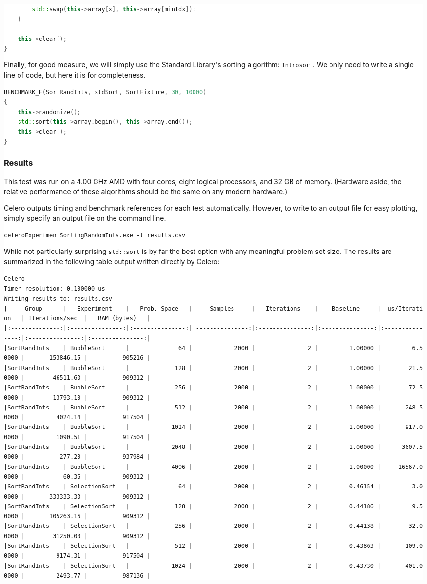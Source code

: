 ```cpp
        std::swap(this->array[x], this->array[minIdx]);
    }

    this->clear();
}
```

Finally, for good measure, we will simply use the Standard Library's sorting algorithm: `Introsort`. We only need to write a single line of code, but here it is for completeness.

```cpp
BENCHMARK_F(SortRandInts, stdSort, SortFixture, 30, 10000)
{
    this->randomize();
    std::sort(this->array.begin(), this->array.end());
    this->clear();
}
```

### Results

This test was run on a 4.00 GHz AMD with four cores, eight logical processors, and 32 GB of memory. (Hardware aside, the relative performance of these algorithms should be the same on any modern hardware.)

Celero outputs timing and benchmark references for each test automatically. However, to write to an output file for easy plotting, simply specify an output file on the command line.

```
celeroExperimentSortingRandomInts.exe -t results.csv
```

While not particularly surprising `std::sort` is by far the best option with any meaningful problem set size. The results are summarized in the following table output written directly by Celero:

```
Celero
Timer resolution: 0.100000 us
Writing results to: results.csv
|     Group      |   Experiment    |   Prob. Space   |     Samples     |   Iterations    |    Baseline     |  us/Iteration   | Iterations/sec  |   RAM (bytes)   |
|:--------------:|:---------------:|:---------------:|:---------------:|:---------------:|:---------------:|:---------------:|:---------------:|:---------------:|
|SortRandInts    | BubbleSort      |              64 |            2000 |               2 |         1.00000 |         6.50000 |       153846.15 |          905216 |
|SortRandInts    | BubbleSort      |             128 |            2000 |               2 |         1.00000 |        21.50000 |        46511.63 |          909312 |
|SortRandInts    | BubbleSort      |             256 |            2000 |               2 |         1.00000 |        72.50000 |        13793.10 |          909312 |
|SortRandInts    | BubbleSort      |             512 |            2000 |               2 |         1.00000 |       248.50000 |         4024.14 |          917504 |
|SortRandInts    | BubbleSort      |            1024 |            2000 |               2 |         1.00000 |       917.00000 |         1090.51 |          917504 |
|SortRandInts    | BubbleSort      |            2048 |            2000 |               2 |         1.00000 |      3607.50000 |          277.20 |          937984 |
|SortRandInts    | BubbleSort      |            4096 |            2000 |               2 |         1.00000 |     16567.00000 |           60.36 |          909312 |
|SortRandInts    | SelectionSort   |              64 |            2000 |               2 |         0.46154 |         3.00000 |       333333.33 |          909312 |
|SortRandInts    | SelectionSort   |             128 |            2000 |               2 |         0.44186 |         9.50000 |       105263.16 |          909312 |
|SortRandInts    | SelectionSort   |             256 |            2000 |               2 |         0.44138 |        32.00000 |        31250.00 |          909312 |
|SortRandInts    | SelectionSort   |             512 |            2000 |               2 |         0.43863 |       109.00000 |         9174.31 |          917504 |
|SortRandInts    | SelectionSort   |            1024 |            2000 |               2 |         0.43730 |       401.00000 |         2493.77 |          987136 |
```